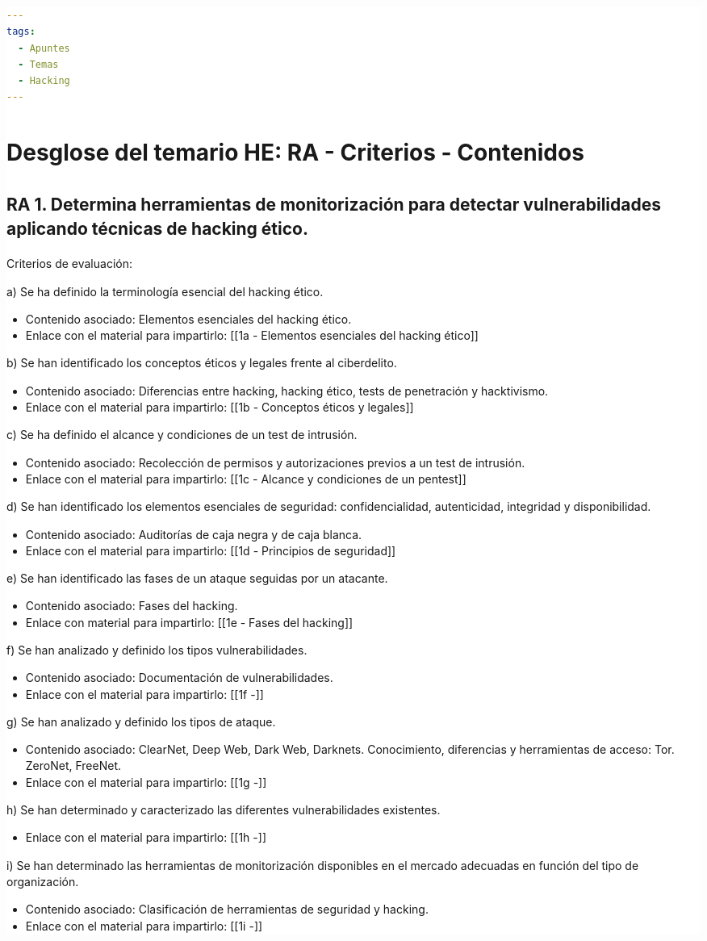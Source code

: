 ```yaml
---
tags:
  - Apuntes
  - Temas
  - Hacking
---
```

# Desglose del temario HE: RA - Criterios - Contenidos

## RA 1. Determina herramientas de monitorización para detectar vulnerabilidades aplicando técnicas de hacking ético.

Criterios de evaluación:

a) Se ha definido la terminología esencial del hacking ético.
* Contenido asociado: Elementos esenciales del hacking ético.
* Enlace con el material para impartirlo: [[1a - Elementos esenciales del hacking ético]]

b) Se han identificado los conceptos éticos y legales frente al ciberdelito.
* Contenido asociado: Diferencias entre hacking, hacking ético, tests de penetración y hacktivismo.
* Enlace con el material para impartirlo: [[1b - Conceptos éticos y legales]]

c) Se ha definido el alcance y condiciones de un test de intrusión.
* Contenido asociado: Recolección de permisos y autorizaciones previos a un test de intrusión.
* Enlace con el material para impartirlo: [[1c - Alcance y condiciones de un pentest]]

d) Se han identificado los elementos esenciales de seguridad: confidencialidad, autenticidad, integridad y disponibilidad.
- Contenido asociado: Auditorías de caja negra y de caja blanca.
- Enlace con el material para impartirlo: [[1d - Principios de seguridad]]

e) Se han identificado las fases de un ataque seguidas por un atacante.
* Contenido asociado: Fases del hacking.
* Enlace con material para impartirlo: [[1e - Fases del hacking]]

f) Se han analizado y definido los tipos vulnerabilidades.
* Contenido asociado: Documentación de vulnerabilidades.
* Enlace con el material para impartirlo: [[1f -]]

g) Se han analizado y definido los tipos de ataque.
- Contenido asociado: ClearNet, Deep Web, Dark Web, Darknets. Conocimiento, diferencias y herramientas de acceso: Tor. ZeroNet, FreeNet.
- Enlace con el material para impartirlo: [[1g -]]

h) Se han determinado y caracterizado las diferentes vulnerabilidades existentes.
- Enlace con el material para impartirlo: [[1h -]]

i) Se han determinado las herramientas de monitorización disponibles en el mercado adecuadas en función del tipo de organización.
* Contenido asociado: Clasificación de herramientas de seguridad y hacking.
* Enlace con el material para impartirlo: [[1i -]]

